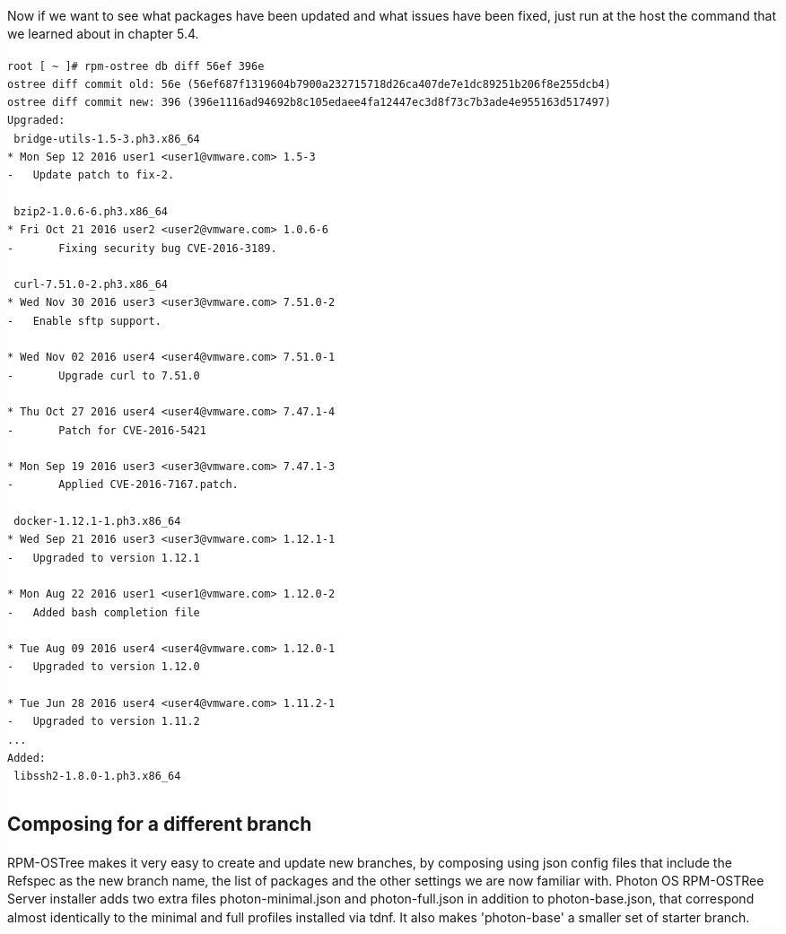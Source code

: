 Now if we want to see what packages have been updated and what issues have been fixed, just run at the host the command that we learned about in chapter 5.4.

```console
root [ ~ ]# rpm-ostree db diff 56ef 396e
ostree diff commit old: 56e (56ef687f1319604b7900a232715718d26ca407de7e1dc89251b206f8e255dcb4)
ostree diff commit new: 396 (396e1116ad94692b8c105edaee4fa12447ec3d8f73c7b3ade4e955163d517497)
Upgraded:
 bridge-utils-1.5-3.ph3.x86_64
* Mon Sep 12 2016 user1 <user1@vmware.com> 1.5-3
-	Update patch to fix-2.

 bzip2-1.0.6-6.ph3.x86_64
* Fri Oct 21 2016 user2 <user2@vmware.com> 1.0.6-6
-       Fixing security bug CVE-2016-3189.

 curl-7.51.0-2.ph3.x86_64
* Wed Nov 30 2016 user3 <user3@vmware.com> 7.51.0-2
-   Enable sftp support.

* Wed Nov 02 2016 user4 <user4@vmware.com> 7.51.0-1
-   	Upgrade curl to 7.51.0

* Thu Oct 27 2016 user4 <user4@vmware.com> 7.47.1-4
-   	Patch for CVE-2016-5421

* Mon Sep 19 2016 user3 <user3@vmware.com> 7.47.1-3
-   	Applied CVE-2016-7167.patch.

 docker-1.12.1-1.ph3.x86_64
* Wed Sep 21 2016 user3 <user3@vmware.com> 1.12.1-1
-   Upgraded to version 1.12.1

* Mon Aug 22 2016 user1 <user1@vmware.com> 1.12.0-2
-   Added bash completion file

* Tue Aug 09 2016 user4 <user4@vmware.com> 1.12.0-1
-   Upgraded to version 1.12.0

* Tue Jun 28 2016 user4 <user4@vmware.com> 1.11.2-1
-   Upgraded to version 1.11.2
...
Added:
 libssh2-1.8.0-1.ph3.x86_64
```

## Composing for a different branch

RPM-OSTree makes it very easy to create and update new branches, by composing using json config files that include the Refspec as the new branch name, the list of packages and the other settings we are now familiar with.  Photon OS RPM-OSTRee Server installer adds two extra files photon-minimal.json and photon-full.json in addition to photon-base.json, that correspond almost identically to the minimal and full profiles installed via tdnf. It also makes 'photon-base' a smaller set of starter branch.  
